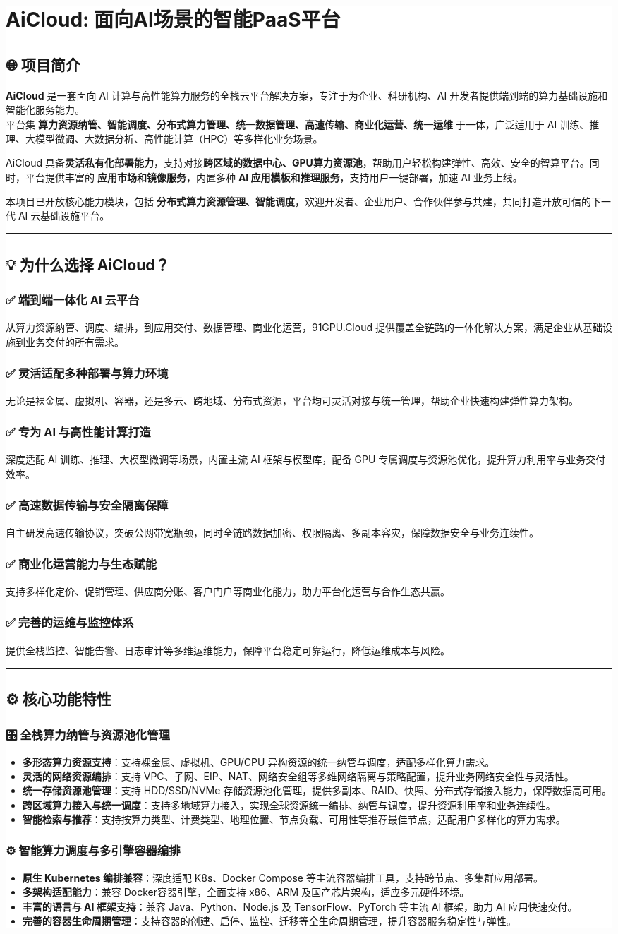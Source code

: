 # AiCloud: 面向AI场景的智能PaaS平台

## 🌐 项目简介

**AiCloud** 是一套面向 AI 计算与高性能算力服务的全栈云平台解决方案，专注于为企业、科研机构、AI 开发者提供端到端的算力基础设施和智能化服务能力。  
平台集 **算力资源纳管、智能调度、分布式算力管理、统一数据管理、高速传输、商业化运营、统一运维** 于一体，广泛适用于 AI 训练、推理、大模型微调、大数据分析、高性能计算（HPC）等多样化业务场景。

AiCloud 具备**灵活私有化部署能力**，支持对接**跨区域的数据中心、GPU算力资源池**，帮助用户轻松构建弹性、高效、安全的智算平台。同时，平台提供丰富的 **应用市场和镜像服务**，内置多种 **AI 应用模板和推理服务**，支持用户一键部署，加速 AI 业务上线。

本项目已开放核心能力模块，包括 **分布式算力资源管理、智能调度**，欢迎开发者、企业用户、合作伙伴参与共建，共同打造开放可信的下一代 AI 云基础设施平台。

---

## 💡 为什么选择 AiCloud？

### ✅ 端到端一体化 AI 云平台  
从算力资源纳管、调度、编排，到应用交付、数据管理、商业化运营，91GPU.Cloud 提供覆盖全链路的一体化解决方案，满足企业从基础设施到业务交付的所有需求。
### ✅ 灵活适配多种部署与算力环境  
无论是裸金属、虚拟机、容器，还是多云、跨地域、分布式资源，平台均可灵活对接与统一管理，帮助企业快速构建弹性算力架构。
### ✅ 专为 AI 与高性能计算打造  
深度适配 AI 训练、推理、大模型微调等场景，内置主流 AI 框架与模型库，配备 GPU 专属调度与资源池优化，提升算力利用率与业务交付效率。
### ✅ 高速数据传输与安全隔离保障  
自主研发高速传输协议，突破公网带宽瓶颈，同时全链路数据加密、权限隔离、多副本容灾，保障数据安全与业务连续性。
### ✅ 商业化运营能力与生态赋能  
支持多样化定价、促销管理、供应商分账、客户门户等商业化能力，助力平台化运营与合作生态共赢。
### ✅ 完善的运维与监控体系  
提供全栈监控、智能告警、日志审计等多维运维能力，保障平台稳定可靠运行，降低运维成本与风险。

---

## ⚙️ 核心功能特性

### 🎛️ 全栈算力纳管与资源池化管理
- **多形态算力资源支持**：支持裸金属、虚拟机、GPU/CPU 异构资源的统一纳管与调度，适配多样化算力需求。
- **灵活的网络资源编排**：支持 VPC、子网、EIP、NAT、网络安全组等多维网络隔离与策略配置，提升业务网络安全性与灵活性。
- **统一存储资源池管理**：支持 HDD/SSD/NVMe 存储资源池化管理，提供多副本、RAID、快照、分布式存储接入能力，保障数据高可用。
- **跨区域算力接入与统一调度**：支持多地域算力接入，实现全球资源统一编排、纳管与调度，提升资源利用率和业务连续性。
- **智能检索与推荐**：支持按算力类型、计费类型、地理位置、节点负载、可用性等推荐最佳节点，适配用户多样化的算力需求。

### ⚙️ 智能算力调度与多引擎容器编排
- **原生 Kubernetes 编排兼容**：深度适配 K8s、Docker Compose 等主流容器编排工具，支持跨节点、多集群应用部署。
- **多架构适配能力**：兼容 Docker容器引擎，全面支持 x86、ARM 及国产芯片架构，适应多元硬件环境。
- **丰富的语言与 AI 框架支持**：兼容 Java、Python、Node.js 及 TensorFlow、PyTorch 等主流 AI 框架，助力 AI 应用快速交付。
- **完善的容器生命周期管理**：支持容器的创建、启停、监控、迁移等全生命周期管理，提升容器服务稳定性与弹性。
